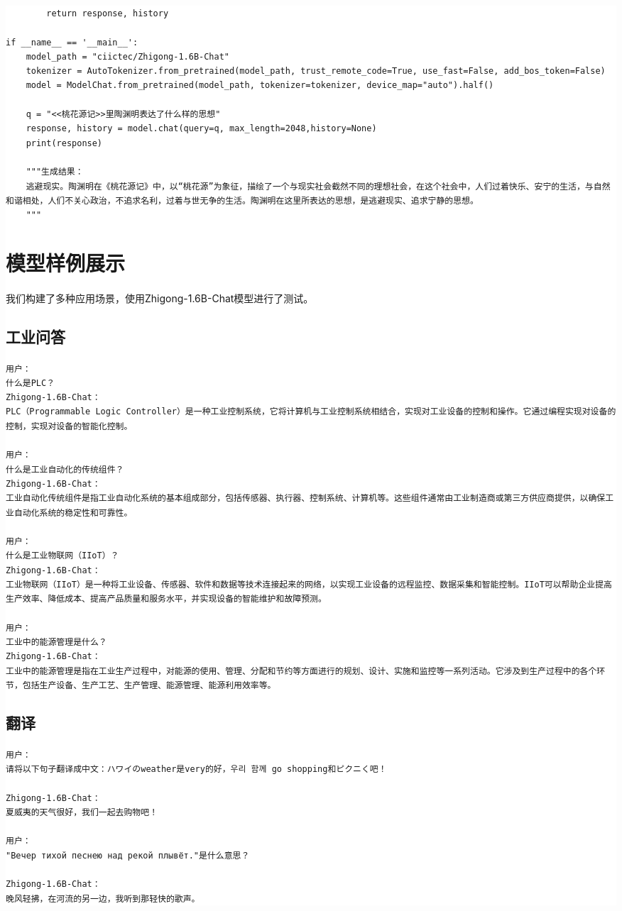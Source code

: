 ```
        return response, history

if __name__ == '__main__':
    model_path = "ciictec/Zhigong-1.6B-Chat"
    tokenizer = AutoTokenizer.from_pretrained(model_path, trust_remote_code=True, use_fast=False, add_bos_token=False)
    model = ModelChat.from_pretrained(model_path, tokenizer=tokenizer, device_map="auto").half()

    q = "<<桃花源记>>里陶渊明表达了什么样的思想"
    response, history = model.chat(query=q, max_length=2048,history=None)
    print(response)

    """生成结果：
    逃避现实。陶渊明在《桃花源记》中，以“桃花源”为象征，描绘了一个与现实社会截然不同的理想社会，在这个社会中，人们过着快乐、安宁的生活，与自然和谐相处，人们不关心政治，不追求名利，过着与世无争的生活。陶渊明在这里所表达的思想，是逃避现实、追求宁静的思想。
    """
```


# 模型样例展示
我们构建了多种应用场景，使用Zhigong-1.6B-Chat模型进行了测试。

## 工业问答
```
用户：
什么是PLC？
Zhigong-1.6B-Chat：
PLC（Programmable Logic Controller）是一种工业控制系统，它将计算机与工业控制系统相结合，实现对工业设备的控制和操作。它通过编程实现对设备的控制，实现对设备的智能化控制。

用户：
什么是工业自动化的传统组件？
Zhigong-1.6B-Chat：
工业自动化传统组件是指工业自动化系统的基本组成部分，包括传感器、执行器、控制系统、计算机等。这些组件通常由工业制造商或第三方供应商提供，以确保工业自动化系统的稳定性和可靠性。

用户：
什么是工业物联网（IIoT）？
Zhigong-1.6B-Chat：
工业物联网（IIoT）是一种将工业设备、传感器、软件和数据等技术连接起来的网络，以实现工业设备的远程监控、数据采集和智能控制。IIoT可以帮助企业提高生产效率、降低成本、提高产品质量和服务水平，并实现设备的智能维护和故障预测。

用户：
工业中的能源管理是什么？
Zhigong-1.6B-Chat：
工业中的能源管理是指在工业生产过程中，对能源的使用、管理、分配和节约等方面进行的规划、设计、实施和监控等一系列活动。它涉及到生产过程中的各个环节，包括生产设备、生产工艺、生产管理、能源管理、能源利用效率等。
```


## 翻译
```
用户：
请将以下句子翻译成中文：ハワイのweather是very的好，우리 함께 go shopping和ピクニく吧！

Zhigong-1.6B-Chat：
夏威夷的天气很好，我们一起去购物吧！

用户：
"Вечер тихой песнею над рекой плывёт."是什么意思？

Zhigong-1.6B-Chat：
晚风轻拂，在河流的另一边，我听到那轻快的歌声。
```